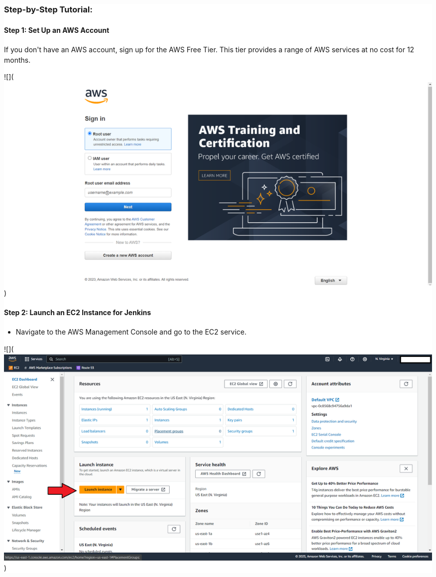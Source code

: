 ### Step-by-Step Tutorial:

#### Step 1: Set Up an AWS Account

If you don't have an AWS account, sign up for the AWS Free Tier. This tier provides a range of AWS services at no cost for 12 months.

<span>![</span><span></span><span>]</span><span>(</span><span>![Screenshot](assets/1.png)</span><span>)</span>

#### Step 2: Launch an EC2 Instance for Jenkins

- Navigate to the AWS Management Console and go to the EC2 service.

<span>![</span><span></span><span>]</span><span>(</span><span>![Screenshot](assets/2.1.png)</span><span>)</span>
